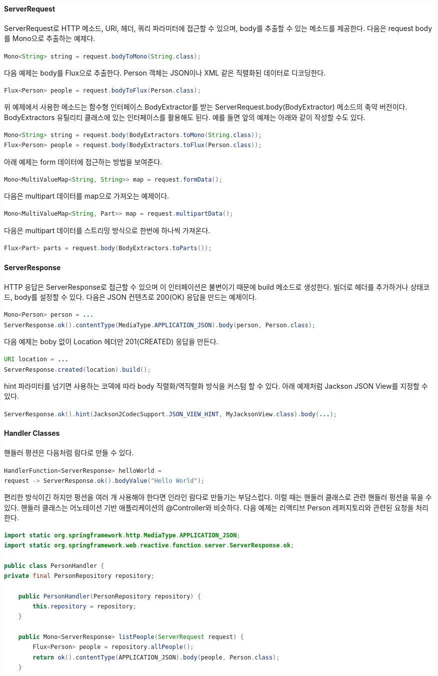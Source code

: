#### ServerRequest
ServerRequest로 HTTP 메소드, URI, 헤더, 쿼리 파라미터에 접근할 수 있으며, body를 추출할 수 있는 메소드를 제공한다.
다음은 request body를 Mono<String>으로 추출하는 예제다.
```java
Mono<String> string = request.bodyToMono(String.class);
```
다음 예제는 body를 Flux<Person>으로 추출한다. Person 객체는 JSON이나 XML 같은 직렬화된 데이터로 디코딩한다.
```java
Flux<Person> people = request.bodyToFlux(Person.class);
```
위 예제에서 사용한 메소드는 함수형 인터페이스 BodyExtractor를 받는 ServerRequest.body(BodyExtractor) 메소드의 축약 버전이다. BodyExtractors 유틸리티 클래스에 있는 인터페이스를 활용해도 된다. 예를 들면 앞의 예제는 아래와 같이 작성할 수도 있다.
```java
Mono<String> string = request.body(BodyExtractors.toMono(String.class));
Flux<Person> people = request.body(BodyExtractors.toFlux(Person.class));
```
아래 예제는 form 데이터에 접근하는 방법을 보여준다.
```java
Mono<MultiValueMap<String, String>> map = request.formData();
```
다음은 multipart 데이터를 map으로 가져오는 예제이다.
```java
Mono<MultiValueMap<String, Part>> map = request.multipartData();
```
다음은 multipart 데이터를 스트리밍 방식으로 한번에 하나씩 가져온다.
```java
Flux<Part> parts = request.body(BodyExtractors.toParts());
```
#### ServerResponse
HTTP 응답은 ServerResponse로 접근할 수 있으며 이 인터페이션은 불변이기 때문에 build 메소드로 생성한다. 빌더로 헤더를 추가하거나 상태코드, body를 설정할 수 있다. 다음은 JSON 컨텐츠로 200(OK) 응답을 만드는 예제이다.
```java
Mono<Person> person = ...
ServerResponse.ok().contentType(MediaType.APPLICATION_JSON).body(person, Person.class);
```
다음 예제는 boby 없이 Location 헤더만 201(CREATED) 응답을 만든다.
```java
URI location = ...
ServerResponse.created(location).build();
```
hint 파라미터를 넘기면 사용하는 코덱에 따라 body 직렬화/역직렬화 방식을 커스텀 할 수 있다. 아래 예제처럼 Jackson JSON View를 지정할 수 있다.
```java
ServerResponse.ok().hint(Jackson2CodecSupport.JSON_VIEW_HINT, MyJacksonView.class).body(...);
```
#### Handler Classes
핸들러 평션은 다음처럼 람다로 만들 수 있다.
```java
HandlerFunction<ServerResponse> helloWorld =
request -> ServerResponse.ok().bodyValue("Hello World");
```
편리한 방식이긴 하지만 펑션을 여러 개 사용해야 한다면 인라인 람다로 만들기는 부담스럽다. 이럴 때는 핸들러 클래스로 관련 핸들러 펑션을 묶을 수 있다.
핸들러 클래스는 어노테이션 기반 애플리케이션의 @Controller와 비슷하다. 다음 예제는 리액티브 Person 레퍼지토리와 관련된 요청을 처리한다.
```java
import static org.springframework.http.MediaType.APPLICATION_JSON;
import static org.springframework.web.reactive.function.server.ServerResponse.ok;

public class PersonHandler {
private final PersonRepository repository;

    public PersonHandler(PersonRepository repository) {
        this.repository = repository;
    }
 
    public Mono<ServerResponse> listPeople(ServerRequest request) {
        Flux<Person> people = repository.allPeople();
        return ok().contentType(APPLICATION_JSON).body(people, Person.class);
    }
```